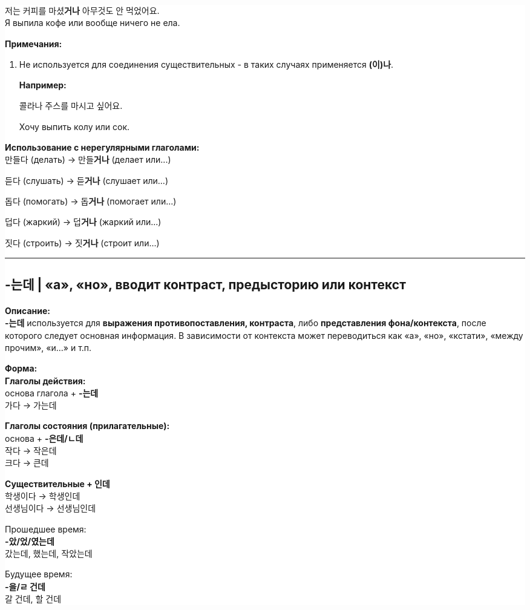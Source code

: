 저는 커피를 마셨**거나** 아무것도 안 먹었어요.  
Я выпила кофе или вообще ничего не ела.

**Примечания:**

1.  Не используется для соединения существительных - в таких случаях
    применяется **(이)나**.

	**Например:**
	
	콜라나 주스를 마시고 싶어요.
	
	Хочу выпить колу или сок.

**Использование с нерегулярными глаголами:**  
만들다 (делать) → 만들**거나** (делает или...)

듣다 (слушать) → 듣**거나** (слушает или...)

돕다 (помогать) → 돕**거나** (помогает или...)

덥다 (жаркий) → 덥**거나** (жаркий или...)

짓다 (строить) → 짓**거나** (строит или...)


---
## **-는데 | «а», «но», вводит контраст, предысторию или контекст**

**Описание:**  
**-는데** используется для **выражения противопоставления, контраста**,
либо **представления фона/контекста**, после которого следует основная
информация. В зависимости от контекста может переводиться как «а», «но»,
«кстати», «между прочим», «и...» и т.п.

**Форма:**  
**Глаголы действия:**  
основа глагола + **-는데**  
가다 → 가는데

**Глаголы состояния (прилагательные):**  
основа + **-은데/ㄴ데**  
작다 → 작은데  
크다 → 큰데

**Существительные + 인데**  
학생이다 → 학생인데  
선생님이다 → 선생님인데

Прошедшее время:  
**-았/었/였는데**  
갔는데, 했는데, 작았는데

Будущее время:  
**-을/ㄹ 건데**  
갈 건데, 할 건데
